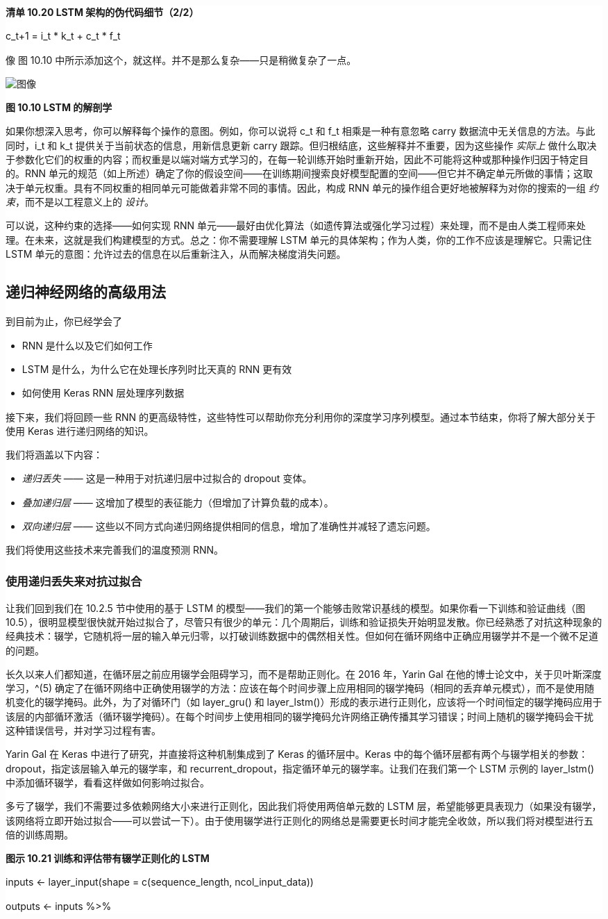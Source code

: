 **清单 10.20 LSTM 架构的伪代码细节（2/2）**

c_t+1 = i_t * k_t + c_t * f_t

像 图 10.10 中所示添加这个，就这样。并不是那么复杂——只是稍微复杂了一点。

![图像](img/f0323-01.jpg)

**图 10.10 LSTM 的解剖学**

如果你想深入思考，你可以解释每个操作的意图。例如，你可以说将 c_t 和 f_t 相乘是一种有意忽略 carry 数据流中无关信息的方法。与此同时，i_t 和 k_t 提供关于当前状态的信息，用新信息更新 carry 跟踪。但归根结底，这些解释并不重要，因为这些操作 *实际上* 做什么取决于参数化它们的权重的内容；而权重是以端对端方式学习的，在每一轮训练开始时重新开始，因此不可能将这种或那种操作归因于特定目的。RNN 单元的规范（如上所述）确定了你的假设空间——在训练期间搜索良好模型配置的空间——但它并不确定单元所做的事情；这取决于单元权重。具有不同权重的相同单元可能做着非常不同的事情。因此，构成 RNN 单元的操作组合更好地被解释为对你的搜索的一组 *约束*，而不是以工程意义上的 *设计*。

可以说，这种约束的选择——如何实现 RNN 单元——最好由优化算法（如遗传算法或强化学习过程）来处理，而不是由人类工程师来处理。在未来，这就是我们构建模型的方式。总之：你不需要理解 LSTM 单元的具体架构；作为人类，你的工作不应该是理解它。只需记住 LSTM 单元的意图：允许过去的信息在以后重新注入，从而解决梯度消失问题。

## 递归神经网络的高级用法

到目前为止，你已经学会了

+   RNN 是什么以及它们如何工作

+   LSTM 是什么，为什么它在处理长序列时比天真的 RNN 更有效

+   如何使用 Keras RNN 层处理序列数据

接下来，我们将回顾一些 RNN 的更高级特性，这些特性可以帮助你充分利用你的深度学习序列模型。通过本节结束，你将了解大部分关于使用 Keras 进行递归网络的知识。

我们将涵盖以下内容：

+   *递归丢失* —— 这是一种用于对抗递归层中过拟合的 dropout 变体。

+   *叠加递归层* —— 这增加了模型的表征能力（但增加了计算负载的成本）。

+   *双向递归层* —— 这些以不同方式向递归网络提供相同的信息，增加了准确性并减轻了遗忘问题。

我们将使用这些技术来完善我们的温度预测 RNN。

### 使用递归丢失来对抗过拟合

让我们回到我们在 10.2.5 节中使用的基于 LSTM 的模型——我们的第一个能够击败常识基线的模型。如果你看一下训练和验证曲线（图 10.5），很明显模型很快就开始过拟合了，尽管只有很少的单元：几个周期后，训练和验证损失开始明显发散。你已经熟悉了对抗这种现象的经典技术：辍学，它随机将一层的输入单元归零，以打破训练数据中的偶然相关性。但如何在循环网络中正确应用辍学并不是一个微不足道的问题。

长久以来人们都知道，在循环层之前应用辍学会阻碍学习，而不是帮助正则化。在 2016 年，Yarin Gal 在他的博士论文中，关于贝叶斯深度学习，^(5) 确定了在循环网络中正确使用辍学的方法：应该在每个时间步骤上应用相同的辍学掩码（相同的丢弃单元模式），而不是使用随机变化的辍学掩码。此外，为了对循环门（如 layer_gru() 和 layer_lstm()）形成的表示进行正则化，应该将一个时间恒定的辍学掩码应用于该层的内部循环激活（循环辍学掩码）。在每个时间步上使用相同的辍学掩码允许网络正确传播其学习错误；时间上随机的辍学掩码会干扰这种错误信号，并对学习过程有害。

Yarin Gal 在 Keras 中进行了研究，并直接将这种机制集成到了 Keras 的循环层中。Keras 中的每个循环层都有两个与辍学相关的参数：dropout，指定该层输入单元的辍学率，和 recurrent_dropout，指定循环单元的辍学率。让我们在我们第一个 LSTM 示例的 layer_lstm() 中添加循环辍学，看看这样做如何影响过拟合。

多亏了辍学，我们不需要过多依赖网络大小来进行正则化，因此我们将使用两倍单元数的 LSTM 层，希望能够更具表现力（如果没有辍学，该网络将立即开始过拟合——可以尝试一下）。由于使用辍学进行正则化的网络总是需要更长时间才能完全收敛，所以我们将对模型进行五倍的训练周期。

**图示 10.21 训练和评估带有辍学正则化的 LSTM**

inputs <- layer_input(shape = c(sequence_length, ncol_input_data))

outputs <- inputs %>%
